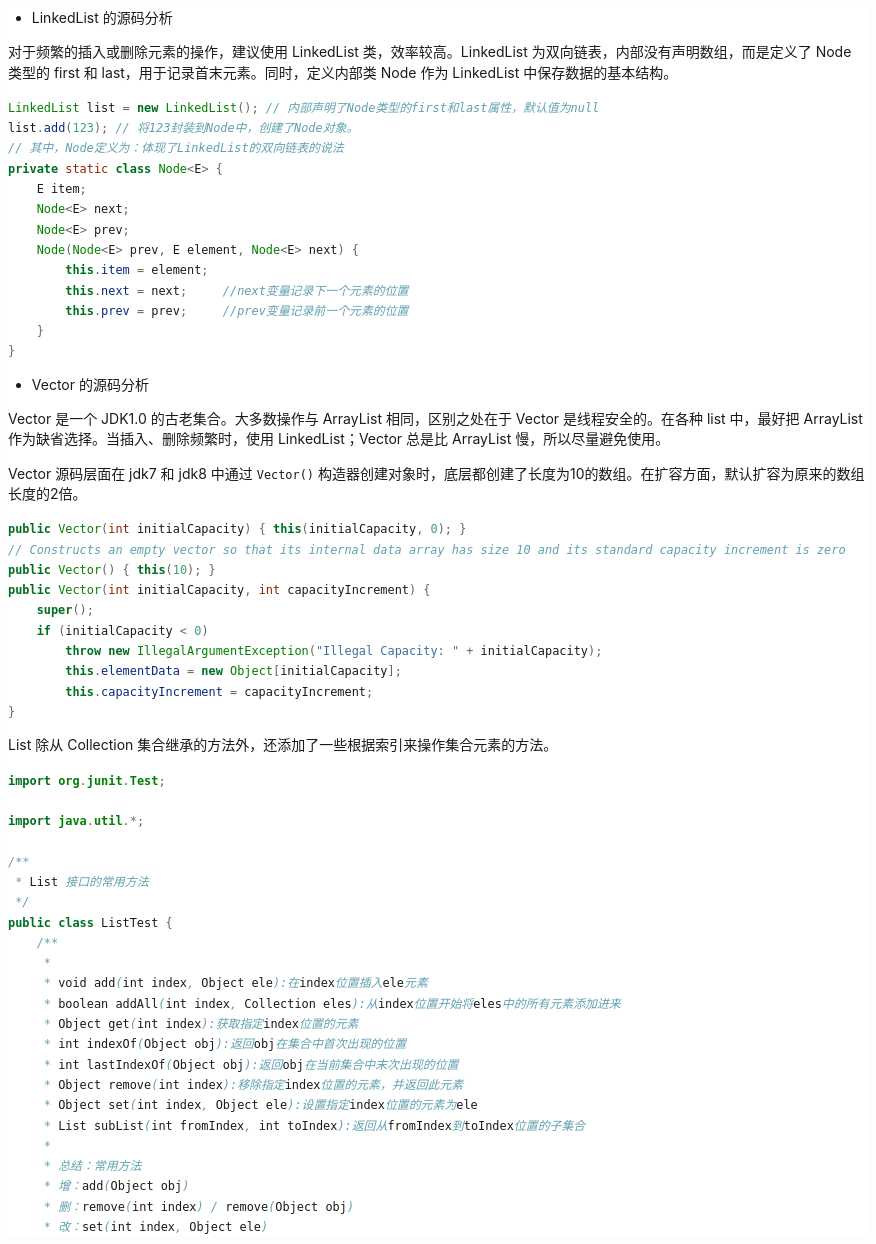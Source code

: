 * LinkedList 的源码分析

对于频繁的插入或删除元素的操作，建议使用 LinkedList 类，效率较高。LinkedList 为双向链表，内部没有声明数组，而是定义了 Node 类型的 first 和 last，用于记录首末元素。同时，定义内部类 Node 作为 LinkedList 中保存数据的基本结构。

```java
LinkedList list = new LinkedList(); // 内部声明了Node类型的first和last属性，默认值为null
list.add(123); // 将123封装到Node中，创建了Node对象。
// 其中，Node定义为：体现了LinkedList的双向链表的说法
private static class Node<E> {
    E item;
    Node<E> next;
    Node<E> prev;
    Node(Node<E> prev, E element, Node<E> next) {
        this.item = element;
        this.next = next;     //next变量记录下一个元素的位置
        this.prev = prev;     //prev变量记录前一个元素的位置
    }
}
```

* Vector 的源码分析

Vector 是一个 JDK1.0 的古老集合。大多数操作与 ArrayList 相同，区别之处在于 Vector 是线程安全的。在各种 list 中，最好把 ArrayList 作为缺省选择。当插入、删除频繁时，使用 LinkedList；Vector 总是比 ArrayList 慢，所以尽量避免使用。

Vector 源码层面在 jdk7 和 jdk8 中通过 `Vector()` 构造器创建对象时，底层都创建了长度为10的数组。在扩容方面，默认扩容为原来的数组长度的2倍。

```java
public Vector(int initialCapacity) { this(initialCapacity, 0); }
// Constructs an empty vector so that its internal data array has size 10 and its standard capacity increment is zero
public Vector() { this(10); }
public Vector(int initialCapacity, int capacityIncrement) {
    super();
    if (initialCapacity < 0)
        throw new IllegalArgumentException("Illegal Capacity: " + initialCapacity);
        this.elementData = new Object[initialCapacity];
        this.capacityIncrement = capacityIncrement;
}
```

List 除从 Collection 集合继承的方法外，还添加了一些根据索引来操作集合元素的方法。

```java
import org.junit.Test;

import java.util.*;

/**
 * List 接口的常用方法
 */
public class ListTest {
    /**
     *
     * void add(int index, Object ele):在index位置插入ele元素
     * boolean addAll(int index, Collection eles):从index位置开始将eles中的所有元素添加进来
     * Object get(int index):获取指定index位置的元素
     * int indexOf(Object obj):返回obj在集合中首次出现的位置
     * int lastIndexOf(Object obj):返回obj在当前集合中末次出现的位置
     * Object remove(int index):移除指定index位置的元素，并返回此元素
     * Object set(int index, Object ele):设置指定index位置的元素为ele
     * List subList(int fromIndex, int toIndex):返回从fromIndex到toIndex位置的子集合
     *
     * 总结：常用方法
     * 增：add(Object obj)
     * 删：remove(int index) / remove(Object obj)
     * 改：set(int index, Object ele)
```